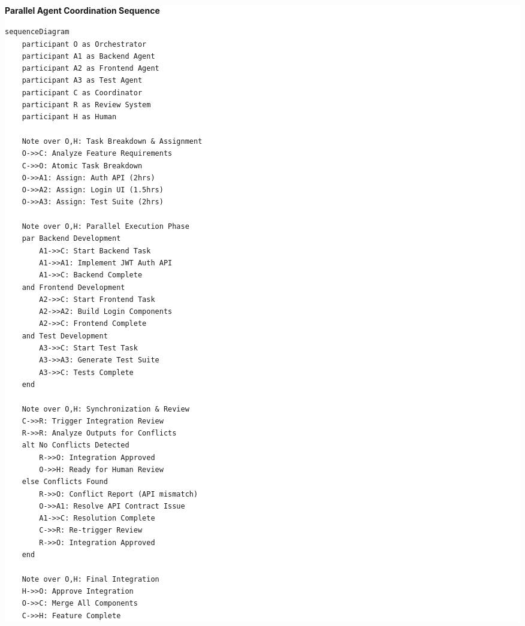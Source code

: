 **Parallel Agent Coordination Sequence**

```mermaid
sequenceDiagram
    participant O as Orchestrator
    participant A1 as Backend Agent
    participant A2 as Frontend Agent  
    participant A3 as Test Agent
    participant C as Coordinator
    participant R as Review System
    participant H as Human
    
    Note over O,H: Task Breakdown & Assignment
    O->>C: Analyze Feature Requirements
    C->>O: Atomic Task Breakdown
    O->>A1: Assign: Auth API (2hrs)
    O->>A2: Assign: Login UI (1.5hrs)
    O->>A3: Assign: Test Suite (2hrs)
    
    Note over O,H: Parallel Execution Phase
    par Backend Development
        A1->>C: Start Backend Task
        A1->>A1: Implement JWT Auth API
        A1->>C: Backend Complete
    and Frontend Development
        A2->>C: Start Frontend Task
        A2->>A2: Build Login Components
        A2->>C: Frontend Complete
    and Test Development
        A3->>C: Start Test Task
        A3->>A3: Generate Test Suite
        A3->>C: Tests Complete
    end
    
    Note over O,H: Synchronization & Review
    C->>R: Trigger Integration Review
    R->>R: Analyze Outputs for Conflicts
    alt No Conflicts Detected
        R->>O: Integration Approved
        O->>H: Ready for Human Review
    else Conflicts Found
        R->>O: Conflict Report (API mismatch)
        O->>A1: Resolve API Contract Issue
        A1->>C: Resolution Complete
        C->>R: Re-trigger Review
        R->>O: Integration Approved
    end
    
    Note over O,H: Final Integration
    H->>O: Approve Integration
    O->>C: Merge All Components
    C->>H: Feature Complete
```

